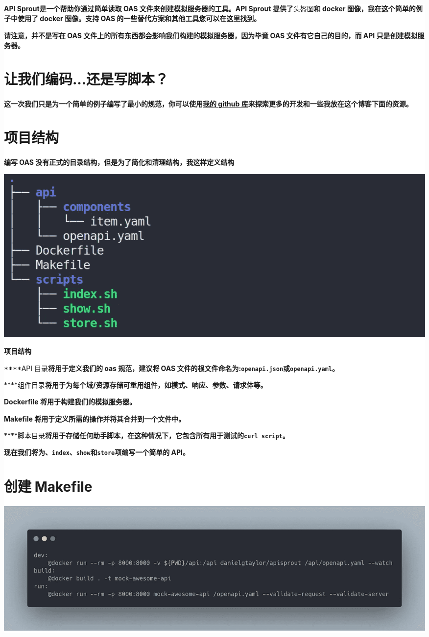 [**API Sprout**](https://github.com/danielgtaylor/apisprout)**是一个帮助你通过简单读取 OAS 文件来创建模拟服务器的工具。API Sprout 提供了**头盔图**和 **docker 图像**，我在这个简单的例子中使用了 docker 图像。支持 OAS 的一些替代方案和其他工具您可以在这里找到。**

**请注意，并不是写在 OAS 文件上的所有东西都会影响我们构建的模拟服务器，因为毕竟 OAS 文件有它自己的目的，而 API 只是创建模拟服务器。**

# **让我们编码…还是写脚本？**

**这一次我们只是为一个简单的例子编写了最小的规范，你可以使用[我的 github 库](https://github.com/clavinjune-blog-repo/5842f829c32d)来探索更多的开发和一些我放在这个博客下面的资源。**

# **项目结构**

**编写 OAS 没有正式的目录结构，但是为了简化和清理结构，我这样定义结构**

**![](img/8b520871c70e64fc3e08a82acd874819.png)**

**项目结构**

****API 目录**将用于定义我们的 oas 规范，建议将 OAS 文件的根文件命名为:`openapi.json`或`openapi.yaml`。**

****组件目录**将用于为每个域/资源存储可重用组件，如模式、响应、参数、请求体等。**

**Dockerfile 将用于构建我们的模拟服务器。**

****Makefile** 将用于定义所需的操作并将其合并到一个文件中。**

****脚本目录**将用于存储任何助手脚本，在这种情况下，它包含所有用于测试的`curl script`。**

**现在我们将为、`index`、`show`和`store`项编写一个简单的 API。**

# **创建 Makefile**

**![](img/ae99e3c10c5e7c65b2b6d1e3826b511f.png)**
